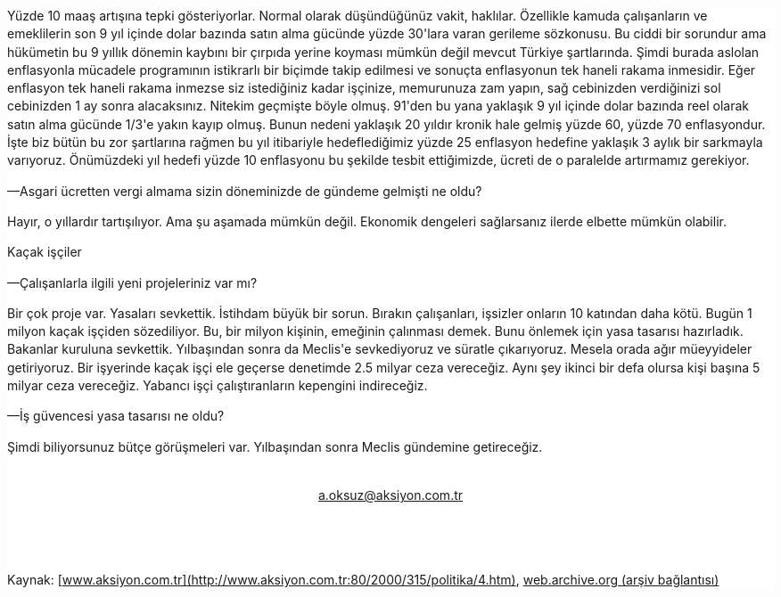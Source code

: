   Yüzde 10 maaş artışına tepki gösteriyorlar. Normal olarak düşündüğünüz vakit, haklılar. Özellikle kamuda çalışanların ve emeklilerin son 9 yıl içinde dolar bazında satın alma gücünde yüzde 30'lara varan gerileme sözkonusu. Bu ciddi bir sorundur ama hükümetin bu 9 yıllık dönemin kaybını bir çırpıda yerine koyması mümkün değil mevcut Türkiye şartlarında. Şimdi burada aslolan enflasyonla mücadele programının istikrarlı bir biçimde takip edilmesi ve sonuçta enflasyonun tek haneli rakama inmesidir. Eğer enflasyon tek haneli rakama inmezse siz istediğiniz kadar işçinize, memurunuza zam yapın, sağ cebinizden verdiğinizi sol cebinizden 1 ay sonra alacaksınız. Nitekim geçmişte böyle olmuş. 91'den bu yana yaklaşık 9 yıl içinde dolar bazında reel olarak satın alma gücünde 1/3'e yakın kayıp olmuş. Bunun nedeni yaklaşık 20 yıldır kronik hale gelmiş yüzde 60, yüzde 70 enflasyondur. İşte biz bütün bu zor şartlarına rağmen bu yıl itibariyle hedeflediğimiz yüzde 25 enflasyon hedefine yaklaşık 3 aylık bir sarkmayla varıyoruz. Önümüzdeki yıl hedefi yüzde 10 enflasyonu bu şekilde tesbit ettiğimizde, ücreti de o paralelde artırmamız gerekiyor.
 </p>
 <p class="metin">
  —Asgari ücretten vergi almama sizin döneminizde de gündeme gelmişti ne oldu?
 </p>
 <p class="metin">
  Hayır, o yıllardır tartışılıyor. Ama şu aşamada mümkün değil. Ekonomik dengeleri sağlarsanız ilerde elbette mümkün olabilir.
 </p>
 <p class="metin">
  Kaçak işçiler
 </p>
 <p class="metin">
  —Çalışanlarla ilgili yeni projeleriniz var mı?
 </p>
 <p class="metin">
  Bir çok proje var. Yasaları sevkettik. İstihdam büyük bir sorun. Bırakın çalışanları, işsizler onların 10 katından daha kötü. Bugün 1 milyon kaçak işçiden sözediliyor. Bu, bir milyon kişinin, emeğinin çalınması demek. Bunu önlemek için yasa tasarısı hazırladık. Bakanlar kuruluna sevkettik. Yılbaşından sonra da Meclis'e sevkediyoruz ve süratle çıkarıyoruz. Mesela orada ağır müeyyideler getiriyoruz. Bir işyerinde kaçak işçi ele geçerse denetimde 2.5 milyar ceza vereceğiz. Aynı şey ikinci bir defa olursa kişi başına 5 milyar ceza vereceğiz. Yabancı işçi çalıştıranların kepengini indireceğiz.
 </p>
 <p class="metin">
  —İş güvencesi yasa tasarısı ne oldu?
 </p>
 <p class="metin">
  Şimdi biliyorsunuz bütçe görüşmeleri var. Yılbaşından sonra Meclis gündemine getireceğiz.
 </p>
 <br/>
 <center>
  <a class="anaorta" href="http://web.archive.org/web/20020522180550/mailto:a.oksuz@aksiyon.com.tr">
   a.oksuz@aksiyon.com.tr
  </a>
 </center>
 <br/>
 <br/>
 <br/>
</div>

Kaynak: [www.aksiyon.com.tr](http://www.aksiyon.com.tr:80/2000/315/politika/4.htm), [web.archive.org (arşiv bağlantısı)](http://web.archive.org/web/20020522180550/http://www.aksiyon.com.tr:80/2000/315/politika/4.htm)
